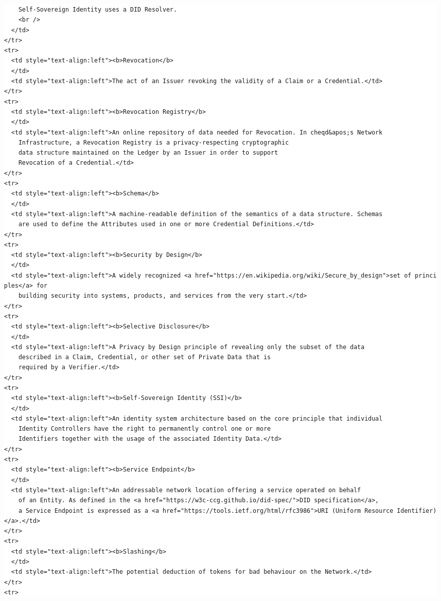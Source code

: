         Self-Sovereign Identity uses a DID Resolver.
        <br />
      </td>
    </tr>
    <tr>
      <td style="text-align:left"><b>Revocation</b>
      </td>
      <td style="text-align:left">The act of an Issuer revoking the validity of a Claim or a Credential.</td>
    </tr>
    <tr>
      <td style="text-align:left"><b>Revocation Registry</b>
      </td>
      <td style="text-align:left">An online repository of data needed for Revocation. In cheqd&apos;s Network
        Infrastructure, a Revocation Registry is a privacy-respecting cryptographic
        data structure maintained on the Ledger by an Issuer in order to support
        Revocation of a Credential.</td>
    </tr>
    <tr>
      <td style="text-align:left"><b>Schema</b>
      </td>
      <td style="text-align:left">A machine-readable definition of the semantics of a data structure. Schemas
        are used to define the Attributes used in one or more Credential Definitions.</td>
    </tr>
    <tr>
      <td style="text-align:left"><b>Security by Design</b>
      </td>
      <td style="text-align:left">A widely recognized <a href="https://en.wikipedia.org/wiki/Secure_by_design">set of principles</a> for
        building security into systems, products, and services from the very start.</td>
    </tr>
    <tr>
      <td style="text-align:left"><b>Selective Disclosure</b>
      </td>
      <td style="text-align:left">A Privacy by Design principle of revealing only the subset of the data
        described in a Claim, Credential, or other set of Private Data that is
        required by a Verifier.</td>
    </tr>
    <tr>
      <td style="text-align:left"><b>Self-Sovereign Identity (SSI)</b>
      </td>
      <td style="text-align:left">An identity system architecture based on the core principle that individual
        Identity Controllers have the right to permanently control one or more
        Identifiers together with the usage of the associated Identity Data.</td>
    </tr>
    <tr>
      <td style="text-align:left"><b>Service Endpoint</b>
      </td>
      <td style="text-align:left">An addressable network location offering a service operated on behalf
        of an Entity. As defined in the <a href="https://w3c-ccg.github.io/did-spec/">DID specification</a>,
        a Service Endpoint is expressed as a <a href="https://tools.ietf.org/html/rfc3986">URI (Uniform Resource Identifier)</a>.</td>
    </tr>
    <tr>
      <td style="text-align:left"><b>Slashing</b>
      </td>
      <td style="text-align:left">The potential deduction of tokens for bad behaviour on the Network.</td>
    </tr>
    <tr>